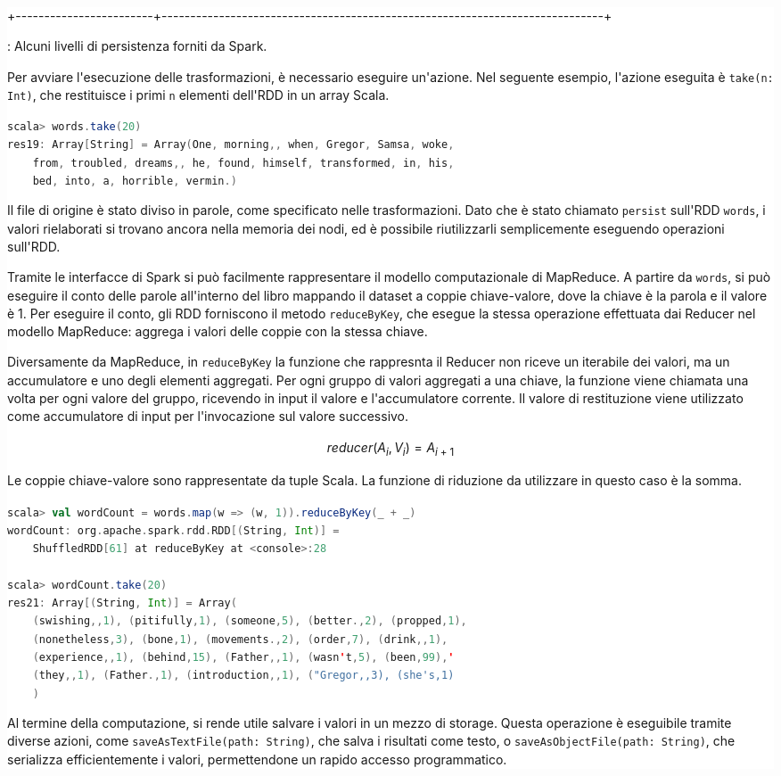 +------------------------+-----------------------------------------------------------------------------+

: Alcuni livelli di persistenza forniti da Spark.

Per avviare l'esecuzione delle trasformazioni, è necessario eseguire un'azione.
Nel seguente esempio, l'azione eseguita è `take(n: Int)`, che restituisce i
primi `n` elementi dell'RDD in un array Scala.

```scala
scala> words.take(20)
res19: Array[String] = Array(One, morning,, when, Gregor, Samsa, woke,
    from, troubled, dreams,, he, found, himself, transformed, in, his,
    bed, into, a, horrible, vermin.)
```

Il file di origine è stato diviso in parole, come specificato nelle
trasformazioni. Dato che è stato chiamato `persist` sull'RDD `words`, i valori
rielaborati si trovano ancora nella memoria dei nodi, ed è possibile
riutilizzarli semplicemente eseguendo operazioni sull'RDD.

Tramite le interfacce di Spark si può facilmente rappresentare il modello
computazionale di MapReduce. A partire da `words`, si può eseguire il conto
delle parole all'interno del libro mappando il dataset a coppie chiave-valore,
dove la chiave è la parola e il valore è 1. Per eseguire il conto, gli RDD
forniscono il metodo `reduceByKey`, che esegue la stessa operazione effettuata
dai Reducer nel modello MapReduce: aggrega i valori delle coppie con la stessa
chiave.

Diversamente da MapReduce, in `reduceByKey` la funzione che rappresnta il
Reducer non riceve un iterabile dei valori, ma un accumulatore e uno degli
elementi aggregati. Per ogni gruppo di valori aggregati a una chiave, la
funzione viene chiamata una volta per ogni valore del gruppo, ricevendo in input
il valore e l'accumulatore corrente. Il valore di restituzione viene utilizzato
come accumulatore di input per l'invocazione sul valore successivo.

$$reducer(A_i, V_i) = A_{i + 1}$$ 

Le coppie chiave-valore sono rappresentate da tuple Scala. La funzione di
riduzione da utilizzare in questo caso è la somma.

```scala
scala> val wordCount = words.map(w => (w, 1)).reduceByKey(_ + _)
wordCount: org.apache.spark.rdd.RDD[(String, Int)] =
    ShuffledRDD[61] at reduceByKey at <console>:28

scala> wordCount.take(20)
res21: Array[(String, Int)] = Array(
    (swishing,,1), (pitifully,1), (someone,5), (better.,2), (propped,1),
    (nonetheless,3), (bone,1), (movements.,2), (order,7), (drink,,1),
    (experience,,1), (behind,15), (Father,,1), (wasn't,5), (been,99),'
    (they,,1), (Father.,1), (introduction,,1), ("Gregor,,3), (she's,1)
    )
```

Al termine della computazione, si rende utile salvare i valori in un mezzo di
storage. Questa operazione è eseguibile tramite diverse azioni, come
`saveAsTextFile(path: String)`, che salva i risultati come testo, o
`saveAsObjectFile(path: String)`, che serializza efficientemente i valori,
permettendone un rapido accesso programmatico.


[^6]: Le classi definite dagli utenti possono implementare a loro volta
[^scalafn]: Scala supporta una sintassi concisa per la creazione di funzioni
[^simple]: Per semplificare l'esempio, si ignora il casing e la punteggiatura
[^hive]: Spark supporta anche l'integrazione con Hive, un engine SQL progettato